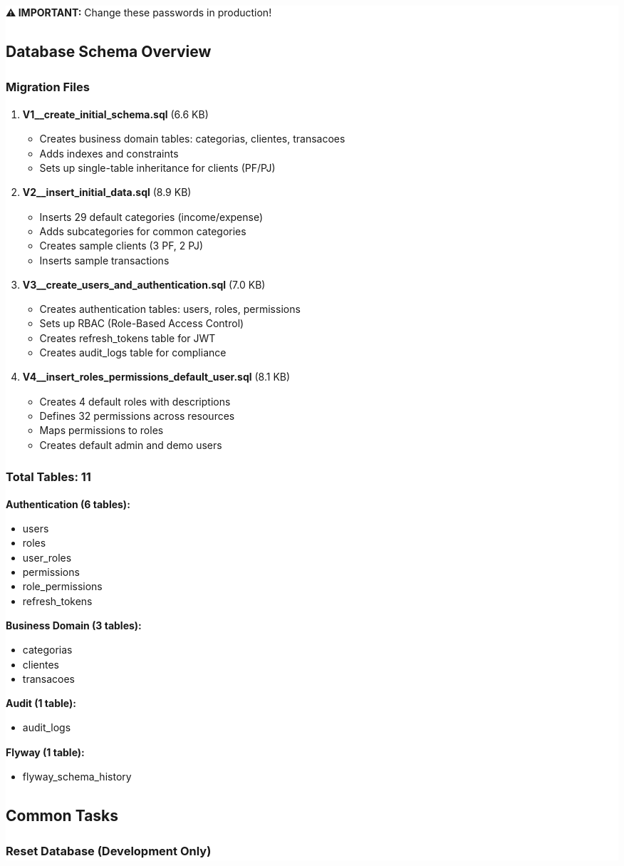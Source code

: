 **⚠️ IMPORTANT:** Change these passwords in production!

## Database Schema Overview

### Migration Files

1. **V1__create_initial_schema.sql** (6.6 KB)
   - Creates business domain tables: categorias, clientes, transacoes
   - Adds indexes and constraints
   - Sets up single-table inheritance for clients (PF/PJ)

2. **V2__insert_initial_data.sql** (8.9 KB)
   - Inserts 29 default categories (income/expense)
   - Adds subcategories for common categories
   - Creates sample clients (3 PF, 2 PJ)
   - Inserts sample transactions

3. **V3__create_users_and_authentication.sql** (7.0 KB)
   - Creates authentication tables: users, roles, permissions
   - Sets up RBAC (Role-Based Access Control)
   - Creates refresh_tokens table for JWT
   - Creates audit_logs table for compliance

4. **V4__insert_roles_permissions_default_user.sql** (8.1 KB)
   - Creates 4 default roles with descriptions
   - Defines 32 permissions across resources
   - Maps permissions to roles
   - Creates default admin and demo users

### Total Tables: 11

**Authentication (6 tables):**
- users
- roles
- user_roles
- permissions
- role_permissions
- refresh_tokens

**Business Domain (3 tables):**
- categorias
- clientes
- transacoes

**Audit (1 table):**
- audit_logs

**Flyway (1 table):**
- flyway_schema_history

## Common Tasks

### Reset Database (Development Only)
